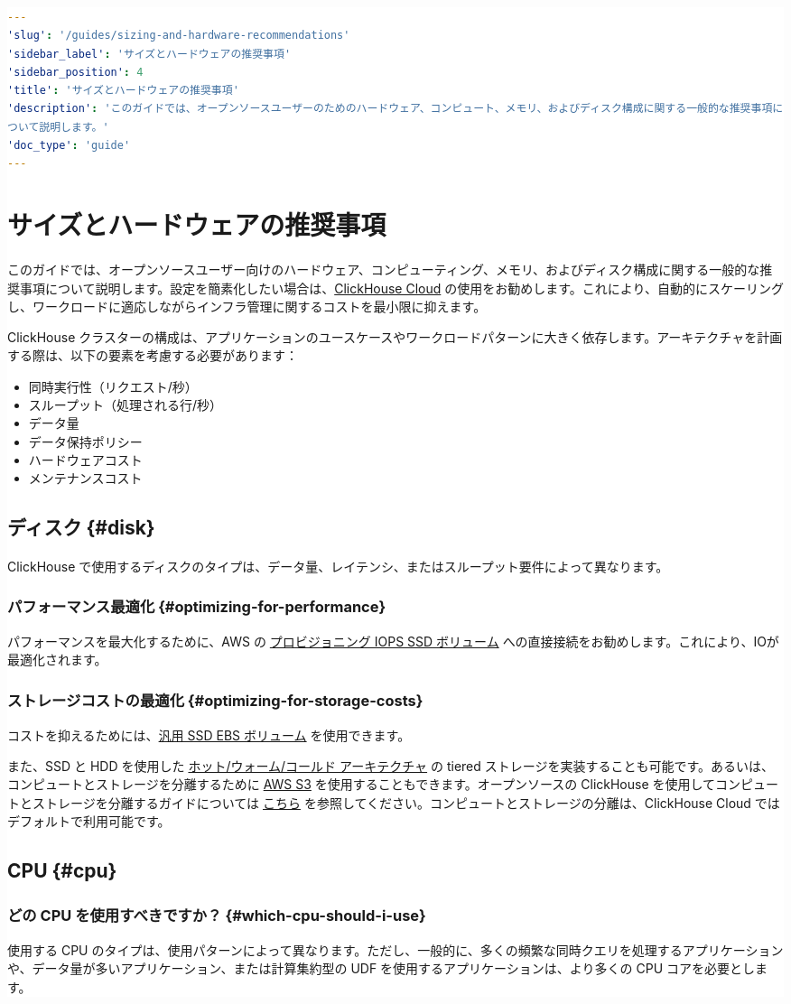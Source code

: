 ```yaml
---
'slug': '/guides/sizing-and-hardware-recommendations'
'sidebar_label': 'サイズとハードウェアの推奨事項'
'sidebar_position': 4
'title': 'サイズとハードウェアの推奨事項'
'description': 'このガイドでは、オープンソースユーザーのためのハードウェア、コンピュート、メモリ、およびディスク構成に関する一般的な推奨事項について説明します。'
'doc_type': 'guide'
---
```



# サイズとハードウェアの推奨事項

このガイドでは、オープンソースユーザー向けのハードウェア、コンピューティング、メモリ、およびディスク構成に関する一般的な推奨事項について説明します。設定を簡素化したい場合は、[ClickHouse Cloud](https://clickhouse.com/cloud) の使用をお勧めします。これにより、自動的にスケーリングし、ワークロードに適応しながらインフラ管理に関するコストを最小限に抑えます。

ClickHouse クラスターの構成は、アプリケーションのユースケースやワークロードパターンに大きく依存します。アーキテクチャを計画する際は、以下の要素を考慮する必要があります：

- 同時実行性（リクエスト/秒）
- スループット（処理される行/秒）
- データ量
- データ保持ポリシー
- ハードウェアコスト
- メンテナンスコスト

## ディスク {#disk}

ClickHouse で使用するディスクのタイプは、データ量、レイテンシ、またはスループット要件によって異なります。

### パフォーマンス最適化 {#optimizing-for-performance}

パフォーマンスを最大化するために、AWS の [プロビジョニング IOPS SSD ボリューム](https://docs.aws.amazon.com/AWSEC2/latest/UserGuide/provisioned-iops.html) への直接接続をお勧めします。これにより、IOが最適化されます。

### ストレージコストの最適化 {#optimizing-for-storage-costs}

コストを抑えるためには、[汎用 SSD EBS ボリューム](https://docs.aws.amazon.com/AWSEC2/latest/UserGuide/general-purpose.html) を使用できます。

また、SSD と HDD を使用した [ホット/ウォーム/コールド アーキテクチャ](/guides/developer/ttl#implementing-a-hotwarmcold-architecture) の tiered ストレージを実装することも可能です。あるいは、コンピュートとストレージを分離するために [AWS S3](https://aws.amazon.com/s3/) を使用することもできます。オープンソースの ClickHouse を使用してコンピュートとストレージを分離するガイドについては [こちら](/guides/separation-storage-compute) を参照してください。コンピュートとストレージの分離は、ClickHouse Cloud ではデフォルトで利用可能です。

## CPU {#cpu}

### どの CPU を使用すべきですか？ {#which-cpu-should-i-use}

使用する CPU のタイプは、使用パターンによって異なります。ただし、一般的に、多くの頻繁な同時クエリを処理するアプリケーションや、データ量が多いアプリケーション、または計算集約型の UDF を使用するアプリケーションは、より多くの CPU コアを必要とします。
